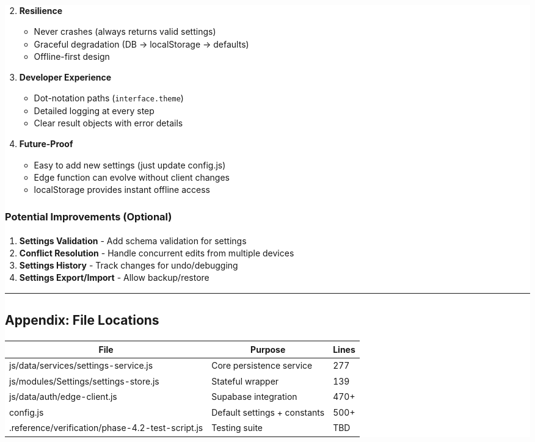 2. **Resilience**
   - Never crashes (always returns valid settings)
   - Graceful degradation (DB → localStorage → defaults)
   - Offline-first design

3. **Developer Experience**
   - Dot-notation paths (`interface.theme`)
   - Detailed logging at every step
   - Clear result objects with error details

4. **Future-Proof**
   - Easy to add new settings (just update config.js)
   - Edge function can evolve without client changes
   - localStorage provides instant offline access

### Potential Improvements (Optional)

1. **Settings Validation** - Add schema validation for settings
2. **Conflict Resolution** - Handle concurrent edits from multiple devices
3. **Settings History** - Track changes for undo/debugging
4. **Settings Export/Import** - Allow backup/restore

---

## Appendix: File Locations

| File | Purpose | Lines |
|------|---------|-------|
| js/data/services/settings-service.js | Core persistence service | 277 |
| js/modules/Settings/settings-store.js | Stateful wrapper | 139 |
| js/data/auth/edge-client.js | Supabase integration | 470+ |
| config.js | Default settings + constants | 500+ |
| .reference/verification/phase-4.2-test-script.js | Testing suite | TBD |
